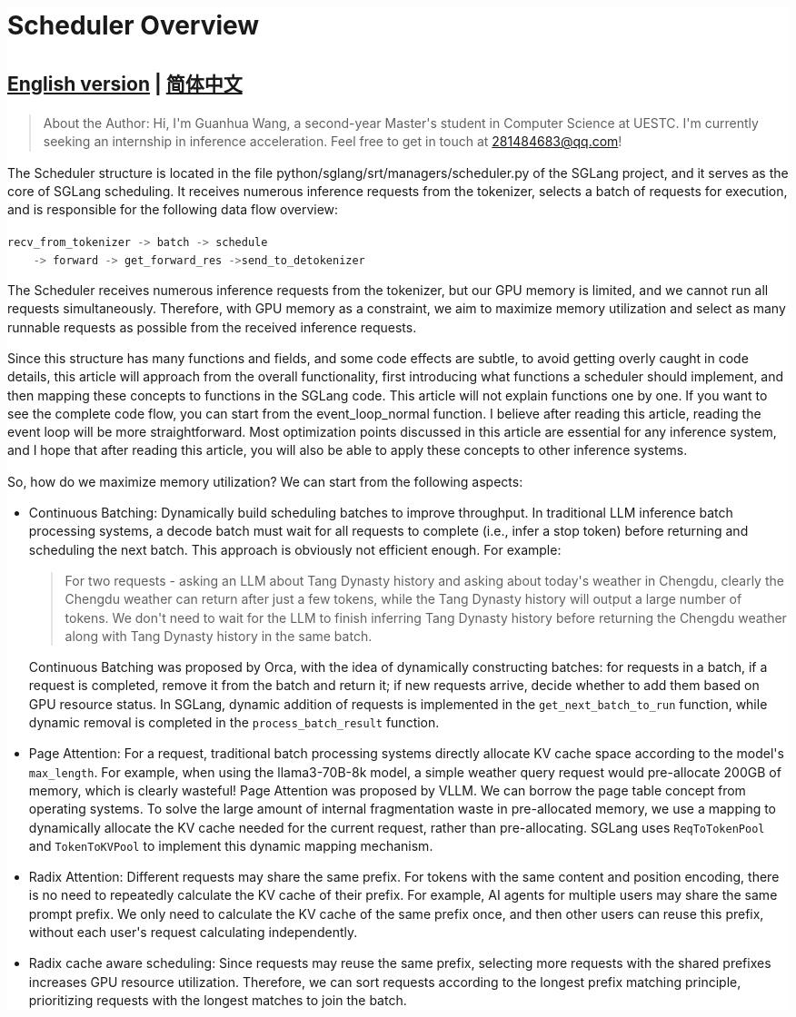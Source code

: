 # Scheduler Overview

## [English version](./readme.md) | [简体中文](./readme-CN.md)

> About the Author: Hi, I'm Guanhua Wang, a second-year Master's student in Computer Science at UESTC. I'm currently seeking an internship in inference acceleration. Feel free to get in touch at [281484683@qq.com](mailto:281484683@qq.com)!

The Scheduler structure is located in the file python/sglang/srt/managers/scheduler.py of the SGLang project, and it serves as the core of SGLang scheduling. It receives numerous inference requests from the tokenizer, selects a batch of requests for execution, and is responsible for the following data flow overview:

```python
recv_from_tokenizer -> batch -> schedule
    -> forward -> get_forward_res ->send_to_detokenizer
```

The Scheduler receives numerous inference requests from the tokenizer, but our GPU memory is limited, and we cannot run all requests simultaneously. Therefore, with GPU memory as a constraint, we aim to maximize memory utilization and select as many runnable requests as possible from the received inference requests.

Since this structure has many functions and fields, and some code effects are subtle, to avoid getting overly caught in code details, this article will approach from the overall functionality, first introducing what functions a scheduler should implement, and then mapping these concepts to functions in the SGLang code. This article will not explain functions one by one. If you want to see the complete code flow, you can start from the event_loop_normal function. I believe after reading this article, reading the event loop will be more straightforward. Most optimization points discussed in this article are essential for any inference system, and I hope that after reading this article, you will also be able to apply these concepts to other inference systems.

So, how do we maximize memory utilization? We can start from the following aspects:

- Continuous Batching: Dynamically build scheduling batches to improve throughput. In traditional LLM inference batch processing systems, a decode batch must wait for all requests to complete (i.e., infer a stop token) before returning and scheduling the next batch. This approach is obviously not efficient enough. For example:

  > For two requests - asking an LLM about Tang Dynasty history and asking about today's weather in Chengdu, clearly the Chengdu weather can return after just a few tokens, while the Tang Dynasty history will output a large number of tokens. We don't need to wait for the LLM to finish inferring Tang Dynasty history before returning the Chengdu weather along with Tang Dynasty history in the same batch.

  Continuous Batching was proposed by Orca, with the idea of dynamically constructing batches: for requests in a batch, if a request is completed, remove it from the batch and return it; if new requests arrive, decide whether to add them based on GPU resource status. In SGLang, dynamic addition of requests is implemented in the `get_next_batch_to_run` function, while dynamic removal is completed in the `process_batch_result` function.
- Page Attention: For a request, traditional batch processing systems directly allocate KV cache space according to the model's `max_length`. For example, when using the llama3-70B-8k model, a simple weather query request would pre-allocate 200GB of memory, which is clearly wasteful! Page Attention was proposed by VLLM. We can borrow the page table concept from operating systems. To solve the large amount of internal fragmentation waste in pre-allocated memory, we use a mapping to dynamically allocate the KV cache needed for the current request, rather than pre-allocating.
  SGLang uses `ReqToTokenPool` and `TokenToKVPool` to implement this dynamic mapping mechanism.
- Radix Attention: Different requests may share the same prefix. For tokens with the same content and position encoding, there is no need to repeatedly calculate the KV cache of their prefix. For example, AI agents for multiple users may share the same prompt prefix. We only need to calculate the KV cache of the same prefix once, and then other users can reuse this prefix, without each user's request calculating independently.
- Radix cache aware scheduling: Since requests may reuse the same prefix, selecting more requests with the shared prefixes increases GPU resource utilization. Therefore, we can sort requests according to the longest prefix matching principle, prioritizing requests with the longest matches to join the batch.